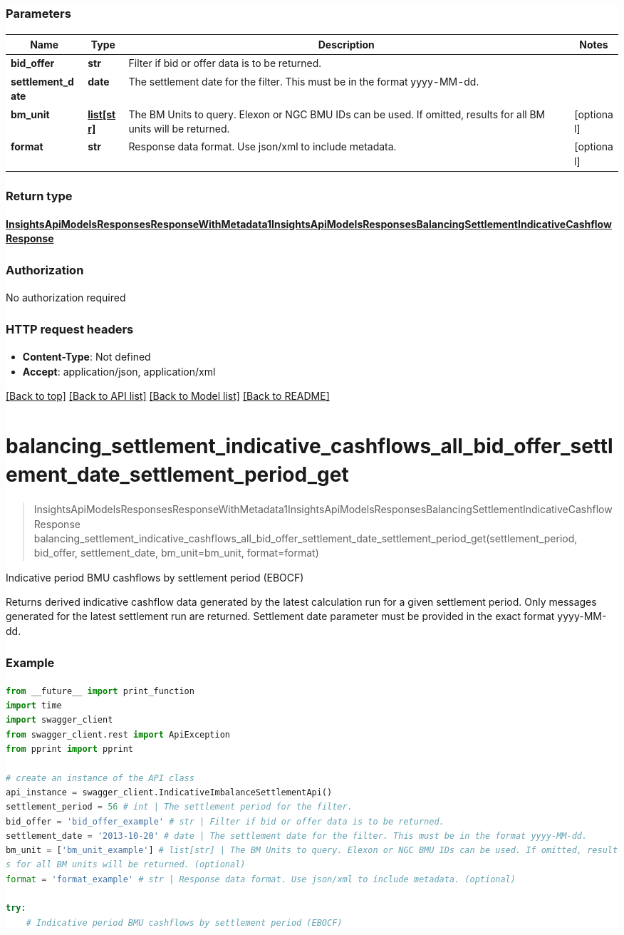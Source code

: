 ### Parameters

Name | Type | Description  | Notes
------------- | ------------- | ------------- | -------------
 **bid_offer** | **str**| Filter if bid or offer data is to be returned. | 
 **settlement_date** | **date**| The settlement date for the filter. This must be in the format yyyy-MM-dd. | 
 **bm_unit** | [**list[str]**](str.md)| The BM Units to query. Elexon or NGC BMU IDs can be used. If omitted, results for all BM units will be returned. | [optional] 
 **format** | **str**| Response data format. Use json/xml to include metadata. | [optional] 

### Return type

[**InsightsApiModelsResponsesResponseWithMetadata1InsightsApiModelsResponsesBalancingSettlementIndicativeCashflowResponse**](InsightsApiModelsResponsesResponseWithMetadata1InsightsApiModelsResponsesBalancingSettlementIndicativeCashflowResponse.md)

### Authorization

No authorization required

### HTTP request headers

 - **Content-Type**: Not defined
 - **Accept**: application/json, application/xml

[[Back to top]](#) [[Back to API list]](../README.md#documentation-for-api-endpoints) [[Back to Model list]](../README.md#documentation-for-models) [[Back to README]](../README.md)

# **balancing_settlement_indicative_cashflows_all_bid_offer_settlement_date_settlement_period_get**
> InsightsApiModelsResponsesResponseWithMetadata1InsightsApiModelsResponsesBalancingSettlementIndicativeCashflowResponse balancing_settlement_indicative_cashflows_all_bid_offer_settlement_date_settlement_period_get(settlement_period, bid_offer, settlement_date, bm_unit=bm_unit, format=format)

Indicative period BMU cashflows by settlement period (EBOCF)

Returns derived indicative cashflow data generated by the latest calculation run for a given settlement period.                Only messages generated for the latest settlement run are returned.                Settlement date parameter must be provided in the exact format yyyy-MM-dd.

### Example
```python
from __future__ import print_function
import time
import swagger_client
from swagger_client.rest import ApiException
from pprint import pprint

# create an instance of the API class
api_instance = swagger_client.IndicativeImbalanceSettlementApi()
settlement_period = 56 # int | The settlement period for the filter.
bid_offer = 'bid_offer_example' # str | Filter if bid or offer data is to be returned.
settlement_date = '2013-10-20' # date | The settlement date for the filter. This must be in the format yyyy-MM-dd.
bm_unit = ['bm_unit_example'] # list[str] | The BM Units to query. Elexon or NGC BMU IDs can be used. If omitted, results for all BM units will be returned. (optional)
format = 'format_example' # str | Response data format. Use json/xml to include metadata. (optional)

try:
    # Indicative period BMU cashflows by settlement period (EBOCF)
```